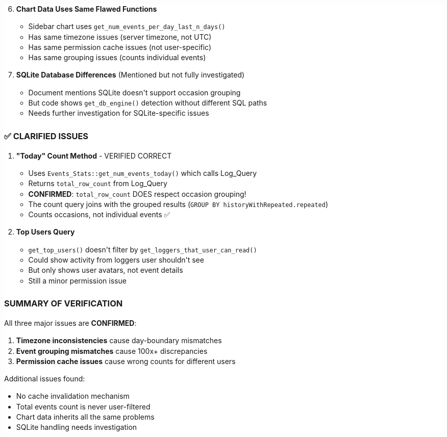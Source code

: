 6. **Chart Data Uses Same Flawed Functions**
   - Sidebar chart uses `get_num_events_per_day_last_n_days()`
   - Has same timezone issues (server timezone, not UTC)
   - Has same permission cache issues (not user-specific)
   - Has same grouping issues (counts individual events)

7. **SQLite Database Differences** (Mentioned but not fully investigated)
   - Document mentions SQLite doesn't support occasion grouping
   - But code shows `get_db_engine()` detection without different SQL paths
   - Needs further investigation for SQLite-specific issues

### ✅ CLARIFIED ISSUES

1. **"Today" Count Method** - VERIFIED CORRECT
   - Uses `Events_Stats::get_num_events_today()` which calls Log_Query
   - Returns `total_row_count` from Log_Query
   - **CONFIRMED**: `total_row_count` DOES respect occasion grouping!
   - The count query joins with the grouped results (`GROUP BY historyWithRepeated.repeated`)
   - Counts occasions, not individual events ✅

2. **Top Users Query**
   - `get_top_users()` doesn't filter by `get_loggers_that_user_can_read()`
   - Could show activity from loggers user shouldn't see
   - But only shows user avatars, not event details
   - Still a minor permission issue

### SUMMARY OF VERIFICATION

All three major issues are **CONFIRMED**:
1. **Timezone inconsistencies** cause day-boundary mismatches
2. **Event grouping mismatches** cause 100x+ discrepancies  
3. **Permission cache issues** cause wrong counts for different users

Additional issues found:
- No cache invalidation mechanism
- Total events count is never user-filtered
- Chart data inherits all the same problems
- SQLite handling needs investigation
